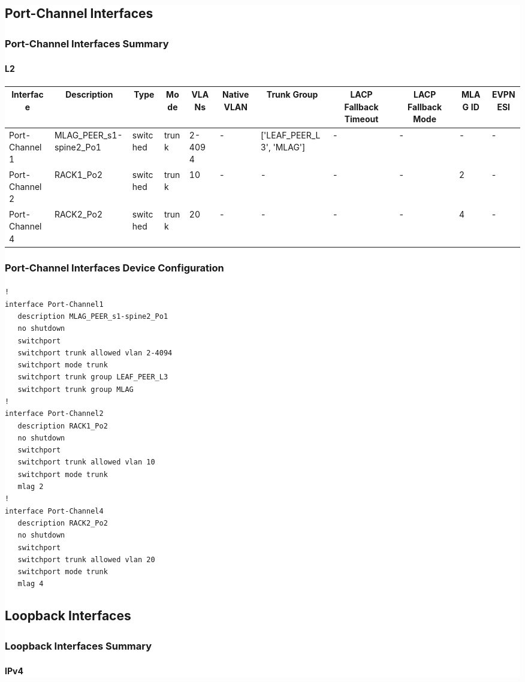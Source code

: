 ## Port-Channel Interfaces

### Port-Channel Interfaces Summary

#### L2

| Interface | Description | Type | Mode | VLANs | Native VLAN | Trunk Group | LACP Fallback Timeout | LACP Fallback Mode | MLAG ID | EVPN ESI |
| --------- | ----------- | ---- | ---- | ----- | ----------- | ------------| --------------------- | ------------------ | ------- | -------- |
| Port-Channel1 | MLAG_PEER_s1-spine2_Po1 | switched | trunk | 2-4094 | - | ['LEAF_PEER_L3', 'MLAG'] | - | - | - | - |
| Port-Channel2 | RACK1_Po2 | switched | trunk | 10 | - | - | - | - | 2 | - |
| Port-Channel4 | RACK2_Po2 | switched | trunk | 20 | - | - | - | - | 4 | - |

### Port-Channel Interfaces Device Configuration

```eos
!
interface Port-Channel1
   description MLAG_PEER_s1-spine2_Po1
   no shutdown
   switchport
   switchport trunk allowed vlan 2-4094
   switchport mode trunk
   switchport trunk group LEAF_PEER_L3
   switchport trunk group MLAG
!
interface Port-Channel2
   description RACK1_Po2
   no shutdown
   switchport
   switchport trunk allowed vlan 10
   switchport mode trunk
   mlag 2
!
interface Port-Channel4
   description RACK2_Po2
   no shutdown
   switchport
   switchport trunk allowed vlan 20
   switchport mode trunk
   mlag 4
```

## Loopback Interfaces

### Loopback Interfaces Summary

#### IPv4
